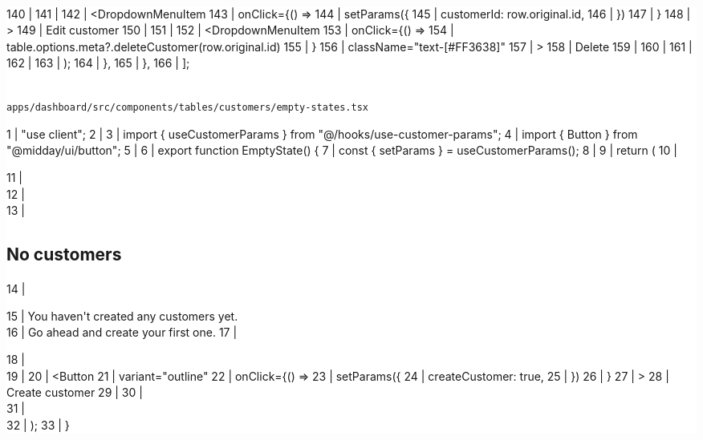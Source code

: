 140 |
141 |             <DropdownMenuContent align="end">
142 |               <DropdownMenuItem
143 |                 onClick={() =>
144 |                   setParams({
145 |                     customerId: row.original.id,
146 |                   })
147 |                 }
148 |               >
149 |                 Edit customer
150 |               </DropdownMenuItem>
151 |
152 |               <DropdownMenuItem
153 |                 onClick={() =>
154 |                   table.options.meta?.deleteCustomer(row.original.id)
155 |                 }
156 |                 className="text-[#FF3638]"
157 |               >
158 |                 Delete
159 |               </DropdownMenuItem>
160 |             </DropdownMenuContent>
161 |           </DropdownMenu>
162 |         </div>
163 |       );
164 |     },
165 |   },
166 | ];
```

apps/dashboard/src/components/tables/customers/empty-states.tsx
```
1 | "use client";
2 |
3 | import { useCustomerParams } from "@/hooks/use-customer-params";
4 | import { Button } from "@midday/ui/button";
5 |
6 | export function EmptyState() {
7 |   const { setParams } = useCustomerParams();
8 |
9 |   return (
10 |     <div className="flex items-center justify-center ">
11 |       <div className="flex flex-col items-center mt-40">
12 |         <div className="text-center mb-6 space-y-2">
13 |           <h2 className="font-medium text-lg">No customers</h2>
14 |           <p className="text-[#606060] text-sm">
15 |             You haven't created any customers yet. <br />
16 |             Go ahead and create your first one.
17 |           </p>
18 |         </div>
19 |
20 |         <Button
21 |           variant="outline"
22 |           onClick={() =>
23 |             setParams({
24 |               createCustomer: true,
25 |             })
26 |           }
27 |         >
28 |           Create customer
29 |         </Button>
30 |       </div>
31 |     </div>
32 |   );
33 | }